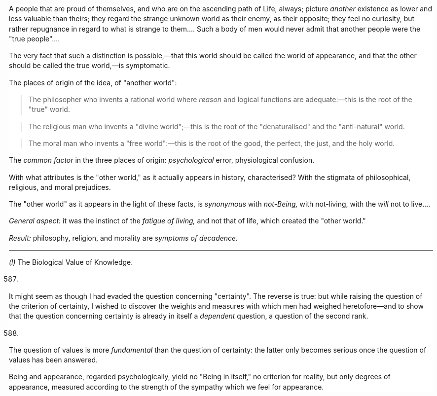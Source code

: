 A people that are proud of themselves, and who are on the ascending path of Life, always; picture *another* existence as lower and less valuable than theirs; they regard the strange unknown world as their enemy, as their opposite; they feel no curiosity, but rather repugnance in regard to what is strange to them.... Such a body of men would never admit that another people were the "true people"....

The very fact that such a distinction is possible,—that this world should be called the world of appearance, and that the other should be called the true world,—is symptomatic.

The places of origin of the idea, of "another world":
>
>
> The philosopher who invents a rational world where *reason* and logical functions are adequate:—this is the root of the "true" world.

> The religious man who invents a "divine world";—this is the root of the "denaturalised" and the "anti-natural" world.

> The moral man who invents a "free world":—this is the root of the good, the perfect, the just, and the holy world.


The *common factor* in the three places of origin: *psychological* error, physiological confusion.

With what attributes is the "other world," as it actually appears in history, characterised? With the stigmata of philosophical, religious, and moral prejudices.

The "other world" as it appears in the light of these facts, is *synonymous* with *not-Being,* with not-living, with the *will* not to live....

*General aspect:* it was the instinct of the *fatigue of living,* and not that of life, which created the "other world."

*Result:* philosophy, religion, and morality are *symptoms of decadence.*



* * *



*\(l\)* The Biological Value of Knowledge.



587.

It might seem as though I had evaded the question concerning "certainty". The reverse is true: but while raising the question of the criterion of certainty, I wished to discover the weights and measures with which men had weighed heretofore—and to show that the question concerning certainty is already in itself a *dependent* question, a question of the second rank.



588.

The question of values is more *fundamental* than the question of certainty: the latter only becomes serious once the question of values has been answered.

Being and appearance, regarded psychologically, yield no "Being in itself," no criterion for reality, but only degrees of appearance, measured according to the strength of the sympathy which we feel for appearance.
